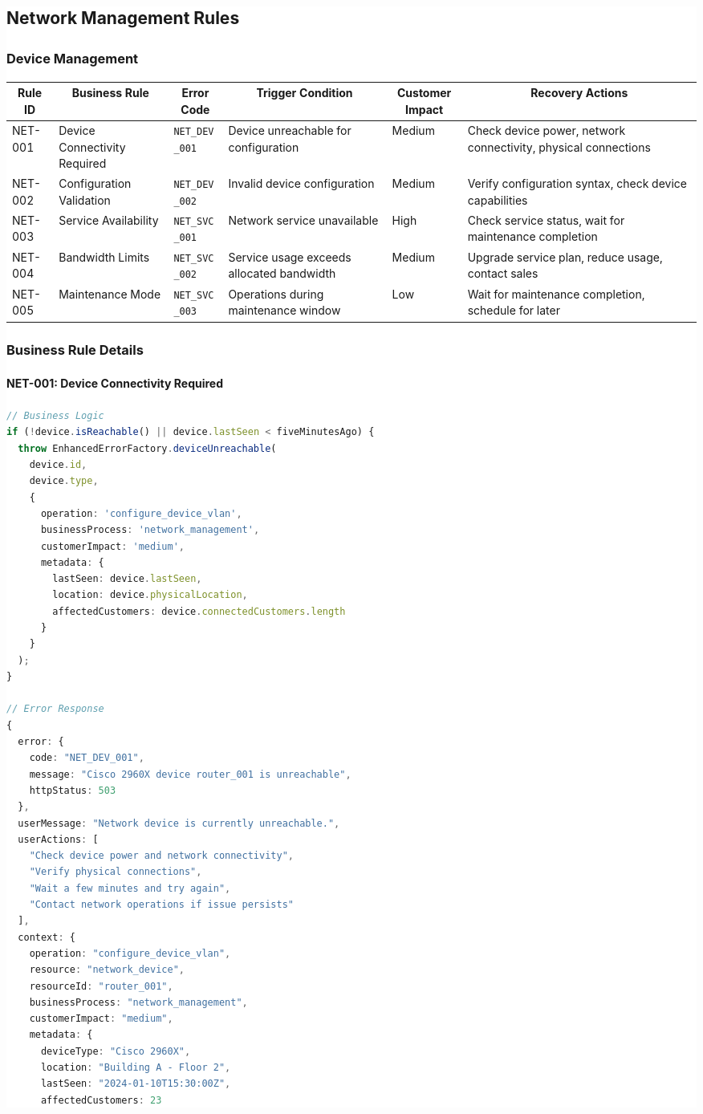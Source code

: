 ## Network Management Rules

### Device Management

| Rule ID | Business Rule                | Error Code    | Trigger Condition                         | Customer Impact | Recovery Actions                                               |
| ------- | ---------------------------- | ------------- | ----------------------------------------- | --------------- | -------------------------------------------------------------- |
| NET-001 | Device Connectivity Required | `NET_DEV_001` | Device unreachable for configuration      | Medium          | Check device power, network connectivity, physical connections |
| NET-002 | Configuration Validation     | `NET_DEV_002` | Invalid device configuration              | Medium          | Verify configuration syntax, check device capabilities         |
| NET-003 | Service Availability         | `NET_SVC_001` | Network service unavailable               | High            | Check service status, wait for maintenance completion          |
| NET-004 | Bandwidth Limits             | `NET_SVC_002` | Service usage exceeds allocated bandwidth | Medium          | Upgrade service plan, reduce usage, contact sales              |
| NET-005 | Maintenance Mode             | `NET_SVC_003` | Operations during maintenance window      | Low             | Wait for maintenance completion, schedule for later            |

### Business Rule Details

#### NET-001: Device Connectivity Required

```typescript
// Business Logic
if (!device.isReachable() || device.lastSeen < fiveMinutesAgo) {
  throw EnhancedErrorFactory.deviceUnreachable(
    device.id,
    device.type,
    {
      operation: 'configure_device_vlan',
      businessProcess: 'network_management',
      customerImpact: 'medium',
      metadata: {
        lastSeen: device.lastSeen,
        location: device.physicalLocation,
        affectedCustomers: device.connectedCustomers.length
      }
    }
  );
}

// Error Response
{
  error: {
    code: "NET_DEV_001",
    message: "Cisco 2960X device router_001 is unreachable",
    httpStatus: 503
  },
  userMessage: "Network device is currently unreachable.",
  userActions: [
    "Check device power and network connectivity",
    "Verify physical connections",
    "Wait a few minutes and try again",
    "Contact network operations if issue persists"
  ],
  context: {
    operation: "configure_device_vlan",
    resource: "network_device",
    resourceId: "router_001",
    businessProcess: "network_management",
    customerImpact: "medium",
    metadata: {
      deviceType: "Cisco 2960X",
      location: "Building A - Floor 2",
      lastSeen: "2024-01-10T15:30:00Z",
      affectedCustomers: 23
```